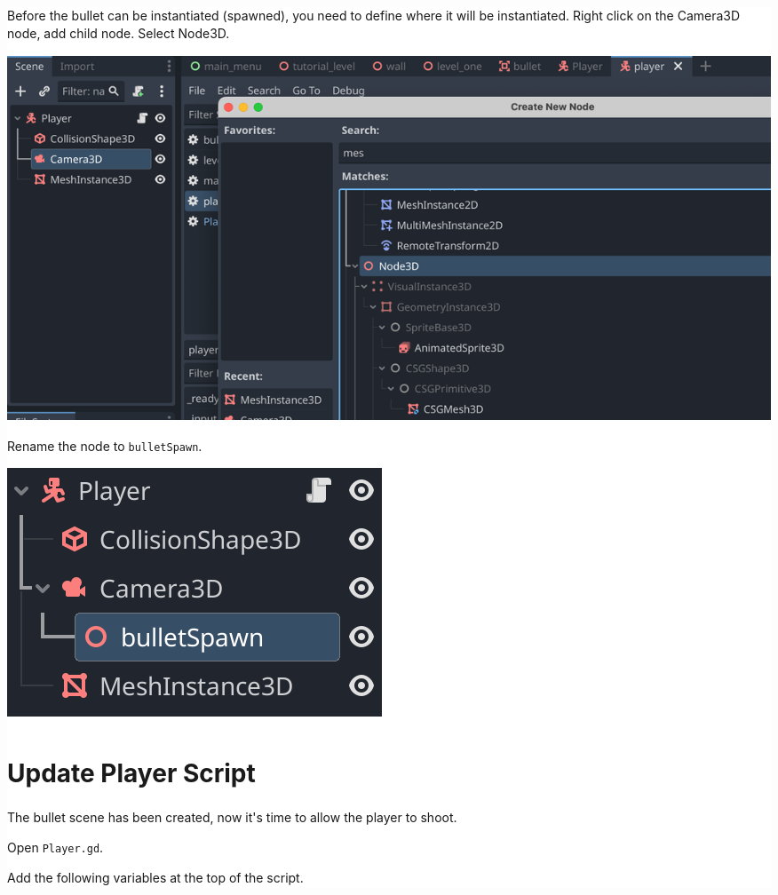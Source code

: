 Before the bullet can be instantiated (spawned), you need to define where it will be instantiated. 
Right click on the Camera3D node, add child node. Select Node3D.

![bulletPlayerAddSpawnPoint](ISD/2%20-%20Digital%20Applications/_topics/tutorials/images/bulletPlayerAddSpawnPoint.png)

Rename the node to `bulletSpawn`.

![bulletPlayerRenameSpawn](ISD/2%20-%20Digital%20Applications/_topics/tutorials/images/bulletPlayerRenameSpawn.png)


# Update Player Script
The bullet scene has been created, now it's time to allow the player to shoot.

Open `Player.gd`.

Add the following variables at the top of the script.
